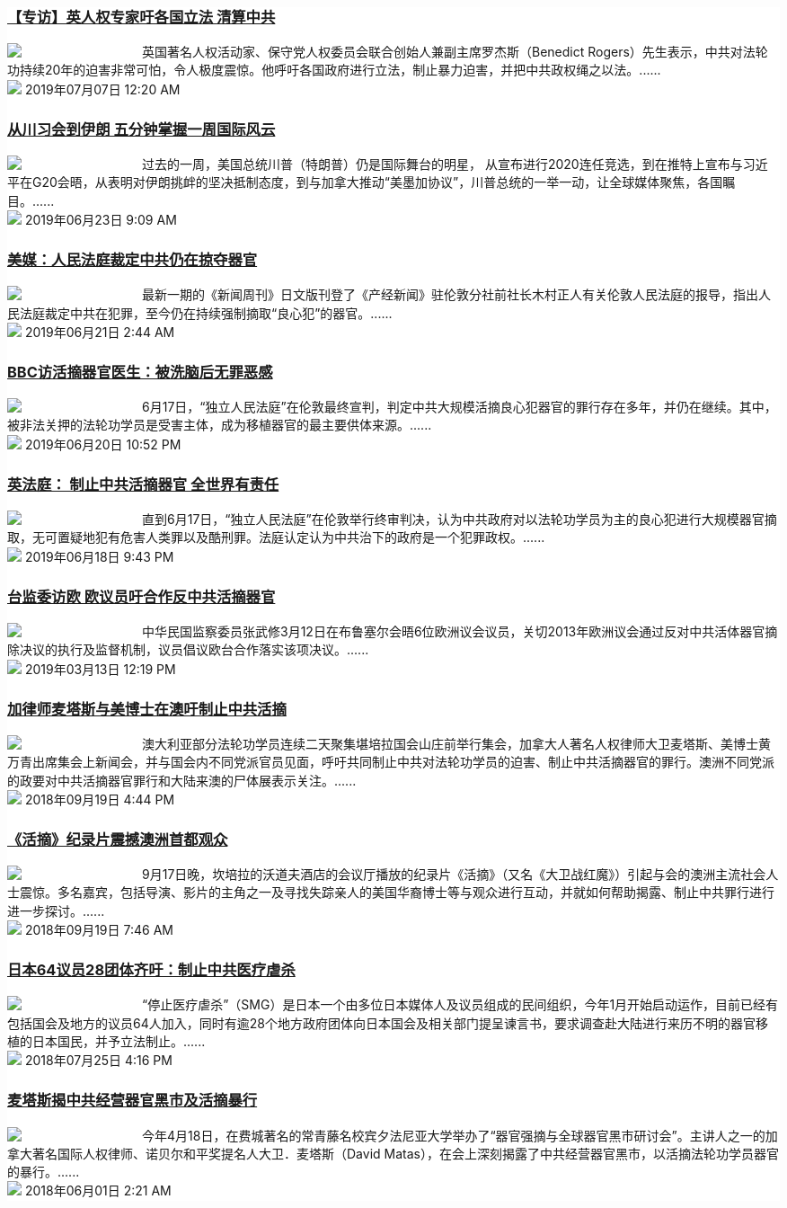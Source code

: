 <tr><td><h3><a href="https://github.com/qnbcdo211/djy/blob/master/gb/19/7/5/n11367315.md#1" target="_blank">【专访】英人权专家吁各国立法 清算中共</a><br></h3><a href="https://github.com/qnbcdo211/djy/blob/master/gb/19/7/5/n11367315.md#1" target="_blank"><img width="150" src="https://i.epochtimes.com/assets/uploads/2019/07/ben-150x120.jpeg" align ="left"></a>英国著名人权活动家、保守党人权委员会联合创始人兼副主席罗杰斯（Benedict Rogers）先生表示，中共对法轮功持续20年的迫害非常可怕，令人极度震惊。他呼吁各国政府进行立法，制止暴力迫害，并把中共政权绳之以法。......<br><img align="bottom" src="https://www.epochtimes.com/assets/themes/djy/images/time.gif"> 2019年07月07日 12:20 AM							</td></tr>
<tr><td><h3><a href="https://github.com/qnbcdo211/djy/blob/master/gb/19/6/21/n11338520.md#1" target="_blank">从川习会到伊朗 五分钟掌握一周国际风云</a><br></h3><a href="https://github.com/qnbcdo211/djy/blob/master/gb/19/6/21/n11338520.md#1" target="_blank"><img width="150" src="https://i.epochtimes.com/assets/uploads/2019/06/GettyImages-1156829847-150x120.jpg" align ="left"></a>过去的一周，美国总统川普（特朗普）仍是国际舞台的明星， 从宣布进行2020连任竞选，到在推特上宣布与习近平在G20会晤，从表明对伊朗挑衅的坚决抵制态度，到与加拿大推动“美墨加协议”，川普总统的一举一动，让全球媒体聚焦，各国瞩目。......<br><img align="bottom" src="https://www.epochtimes.com/assets/themes/djy/images/time.gif"> 2019年06月23日 9:09 AM							</td></tr>
<tr><td><h3><a href="https://github.com/qnbcdo211/djy/blob/master/gb/19/6/20/n11334897.md#1" target="_blank">美媒：人民法庭裁定中共仍在掠夺器官</a><br></h3><a href="https://github.com/qnbcdo211/djy/blob/master/gb/19/6/20/n11334897.md#1" target="_blank"><img width="150" src="https://i.epochtimes.com/assets/uploads/2019/06/11-1-150x120.jpeg" align ="left"></a>最新一期的《新闻周刊》日文版刊登了《产经新闻》驻伦敦分社前社长木村正人有关伦敦人民法庭的报导，指出人民法庭裁定中共在犯罪，至今仍在持续强制摘取“良心犯”的器官。......<br><img align="bottom" src="https://www.epochtimes.com/assets/themes/djy/images/time.gif"> 2019年06月21日 2:44 AM							</td></tr>
<tr><td><h3><a href="https://github.com/qnbcdo211/djy/blob/master/gb/19/6/20/n11335935.md#1" target="_blank">BBC访活摘器官医生：被洗脑后无罪恶感</a><br></h3><a href="https://github.com/qnbcdo211/djy/blob/master/gb/19/6/20/n11335935.md#1" target="_blank"><img width="150" src="https://i.epochtimes.com/assets/uploads/2019/06/anhua-150x120.jpeg" align ="left"></a>6月17日，“独立人民法庭”在伦敦最终宣判，判定中共大规模活摘良心犯器官的罪行存在多年，并仍在继续。其中，被非法关押的法轮功学员是受害主体，成为移植器官的最主要供体来源。......<br><img align="bottom" src="https://www.epochtimes.com/assets/themes/djy/images/time.gif"> 2019年06月20日 10:52 PM							</td></tr>
<tr><td><h3><a href="https://github.com/qnbcdo211/djy/blob/master/gb/19/6/18/n11330691.md#1" target="_blank">英法庭： 制止中共活摘器官 全世界有责任</a><br></h3><a href="https://github.com/qnbcdo211/djy/blob/master/gb/19/6/18/n11330691.md#1" target="_blank"><img width="150" src="https://i.epochtimes.com/assets/uploads/2019/06/audiance-1-150x120.jpeg" align ="left"></a>直到6月17日，“独立人民法庭”在伦敦举行终审判决，认为中共政府对以法轮功学员为主的良心犯进行大规模器官摘取，无可置疑地犯有危害人类罪以及酷刑罪。法庭认定认为中共治下的政府是一个犯罪政权。......<br><img align="bottom" src="https://www.epochtimes.com/assets/themes/djy/images/time.gif"> 2019年06月18日 9:43 PM							</td></tr>
<tr><td><h3><a href="https://github.com/qnbcdo211/djy/blob/master/gb/19/3/13/n11109190.md#1" target="_blank">台监委访欧 欧议员吁合作反中共活摘器官</a><br></h3><a href="https://github.com/qnbcdo211/djy/blob/master/gb/19/3/13/n11109190.md#1" target="_blank"><img width="150" src="https://i.epochtimes.com/assets/uploads/2019/03/1903122345112378-150x120.jpg" align ="left"></a>中华民国监察委员张武修3月12日在布鲁塞尔会晤6位欧洲议会议员，关切2013年欧洲议会通过反对中共活体器官摘除决议的执行及监督机制，议员倡议欧台合作落实该项决议。......<br><img align="bottom" src="https://www.epochtimes.com/assets/themes/djy/images/time.gif"> 2019年03月13日 12:19 PM							</td></tr>
<tr><td><h3><a href="https://github.com/qnbcdo211/djy/blob/master/gb/18/9/19/n10724764.md#1" target="_blank">加律师麦塔斯与美博士在澳吁制止中共活摘</a><br></h3><a href="https://github.com/qnbcdo211/djy/blob/master/gb/18/9/19/n10724764.md#1" target="_blank"><img width="150" src="https://i.epochtimes.com/assets/uploads/2018/09/d5cb689a5bfb1b9661be2b2c45aeb1fd-150x120.jpg" align ="left"></a>澳大利亚部分法轮功学员连续二天聚集堪培拉国会山庄前举行集会，加拿大人著名人权律师大卫麦塔斯、美博士黄万青出席集会上新闻会，并与国会内不同党派官员见面，呼吁共同制止中共对法轮功学员的迫害、制止中共活摘器官的罪行。澳洲不同党派的政要对中共活摘器官罪行和大陆来澳的尸体展表示关注。......<br><img align="bottom" src="https://www.epochtimes.com/assets/themes/djy/images/time.gif"> 2018年09月19日 4:44 PM							</td></tr>
<tr><td><h3><a href="https://github.com/qnbcdo211/djy/blob/master/gb/18/9/18/n10722747.md#1" target="_blank">《活摘》纪录片震撼澳洲首都观众</a><br></h3><a href="https://github.com/qnbcdo211/djy/blob/master/gb/18/9/18/n10722747.md#1" target="_blank"><img width="150" src="https://i.epochtimes.com/assets/uploads/2018/09/1190168-150x120.jpg" align ="left"></a>9月17日晚，坎培拉的沃道夫酒店的会议厅播放的纪录片《活摘》（又名《大卫战红魔》）引起与会的澳洲主流社会人士震惊。多名嘉宾，包括导演、影片的主角之一及寻找失踪亲人的美国华裔博士等与观众进行互动，并就如何帮助揭露、制止中共罪行进行进一步探讨。......<br><img align="bottom" src="https://www.epochtimes.com/assets/themes/djy/images/time.gif"> 2018年09月19日 7:46 AM							</td></tr>
<tr><td><h3><a href="https://github.com/qnbcdo211/djy/blob/master/gb/18/7/24/n10587757.md#1" target="_blank">日本64议员28团体齐吁：制止中共医疗虐杀</a><br></h3><a href="https://github.com/qnbcdo211/djy/blob/master/gb/18/7/24/n10587757.md#1" target="_blank"><img width="150" src="https://i.epochtimes.com/assets/uploads/2018/07/IMGP8705-600x400-150x120.jpg" align ="left"></a>“停止医疗虐杀”（SMG）是日本一个由多位日本媒体人及议员组成的民间组织，今年1月开始启动运作，目前已经有包括国会及地方的议员64人加入，同时有逾28个地方政府团体向日本国会及相关部门提呈谏言书，要求调查赴大陆进行来历不明的器官移植的日本国民，并予立法制止。......<br><img align="bottom" src="https://www.epochtimes.com/assets/themes/djy/images/time.gif"> 2018年07月25日 4:16 PM							</td></tr>
<tr><td><h3><a href="https://github.com/qnbcdo211/djy/blob/master/gb/18/5/31/n10442407.md#1" target="_blank">麦塔斯揭中共经营器官黑市及活摘暴行</a><br></h3><a href="https://github.com/qnbcdo211/djy/blob/master/gb/18/5/31/n10442407.md#1" target="_blank"><img width="150" src="https://i.epochtimes.com/assets/uploads/2018/05/P-2-150x120.jpg" align ="left"></a>今年4月18日，在费城著名的常青藤名校宾夕法尼亚大学举办了“器官强摘与全球器官黑市研讨会”。主讲人之一的加拿大著名国际人权律师、诺贝尔和平奖提名人大卫．麦塔斯（David Matas），在会上深刻揭露了中共经营器官黑市，以活摘法轮功学员器官的暴行。......<br><img align="bottom" src="https://www.epochtimes.com/assets/themes/djy/images/time.gif"> 2018年06月01日 2:21 AM							</td></tr>